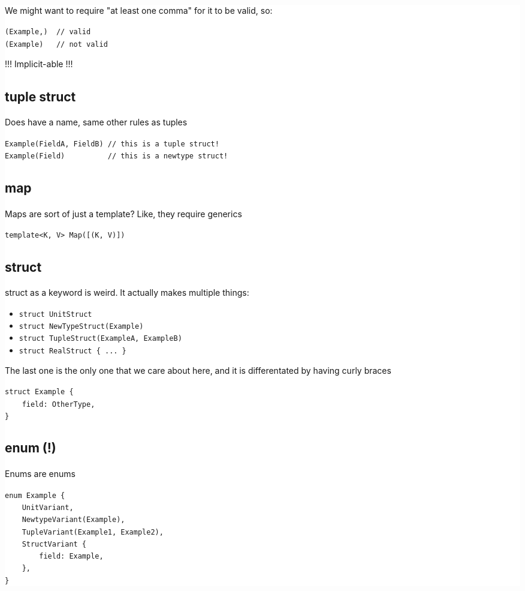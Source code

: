 We might want to require "at least one comma" for it to be valid, so:

```
(Example,)  // valid
(Example)   // not valid
```

!!! Implicit-able !!!

## tuple struct

Does have a name, same other rules as tuples

```
Example(FieldA, FieldB) // this is a tuple struct!
Example(Field)          // this is a newtype struct!
```

## map

Maps are sort of just a template? Like, they require generics

```
template<K, V> Map([(K, V)])
```

## struct

struct as a keyword is weird. It actually makes multiple things:

* `struct UnitStruct`
* `struct NewTypeStruct(Example)`
* `struct TupleStruct(ExampleA, ExampleB)`
* `struct RealStruct { ... }`

The last one is the only one that we care about here, and it is
differentated by having curly braces

```
struct Example {
    field: OtherType,
}
```

## enum (!)

Enums are enums

```
enum Example {
    UnitVariant,
    NewtypeVariant(Example),
    TupleVariant(Example1, Example2),
    StructVariant {
        field: Example,
    },
}
```
